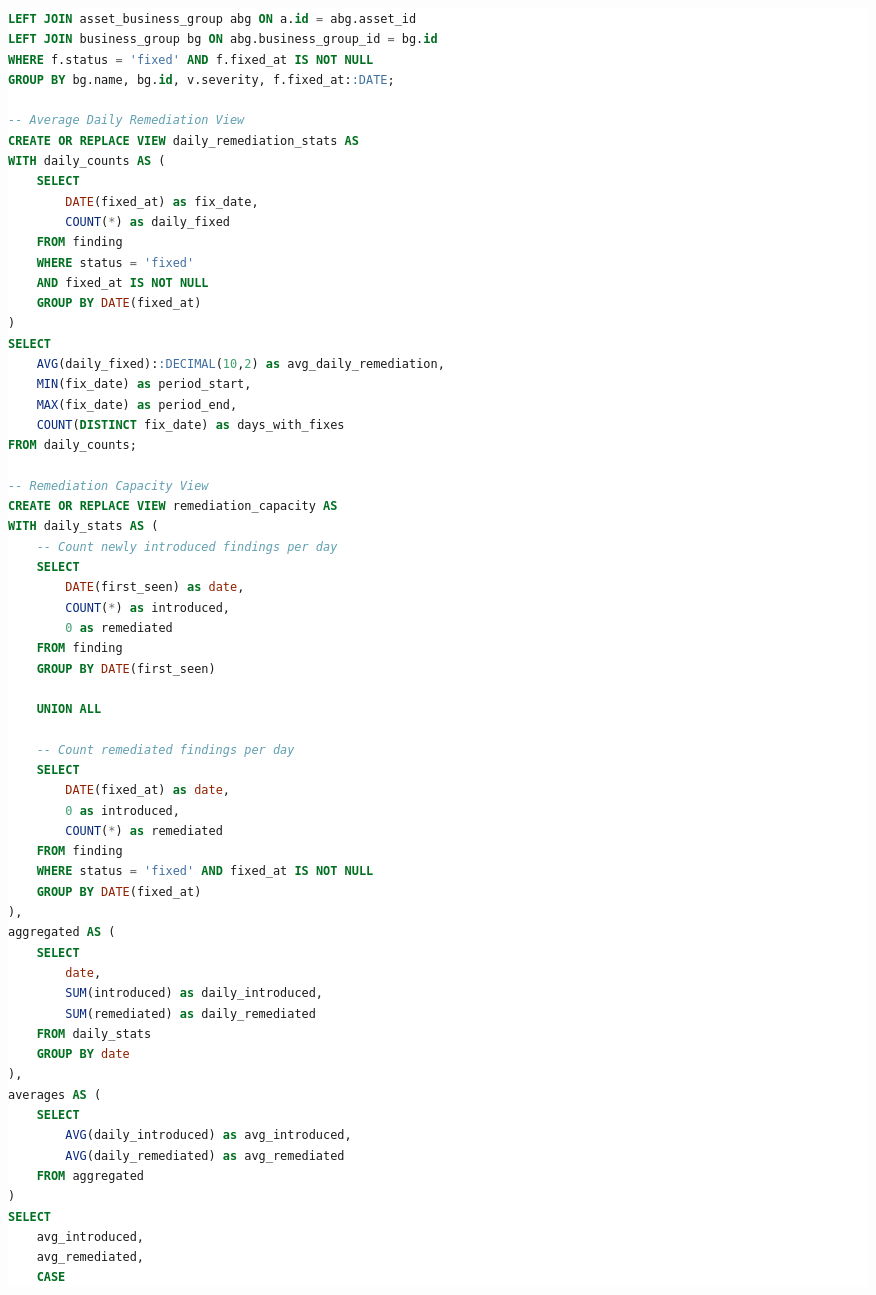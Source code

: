 ```sql
LEFT JOIN asset_business_group abg ON a.id = abg.asset_id
LEFT JOIN business_group bg ON abg.business_group_id = bg.id
WHERE f.status = 'fixed' AND f.fixed_at IS NOT NULL
GROUP BY bg.name, bg.id, v.severity, f.fixed_at::DATE;

-- Average Daily Remediation View
CREATE OR REPLACE VIEW daily_remediation_stats AS
WITH daily_counts AS (
    SELECT 
        DATE(fixed_at) as fix_date,
        COUNT(*) as daily_fixed
    FROM finding
    WHERE status = 'fixed' 
    AND fixed_at IS NOT NULL
    GROUP BY DATE(fixed_at)
)
SELECT 
    AVG(daily_fixed)::DECIMAL(10,2) as avg_daily_remediation,
    MIN(fix_date) as period_start,
    MAX(fix_date) as period_end,
    COUNT(DISTINCT fix_date) as days_with_fixes
FROM daily_counts;

-- Remediation Capacity View
CREATE OR REPLACE VIEW remediation_capacity AS
WITH daily_stats AS (
    -- Count newly introduced findings per day
    SELECT 
        DATE(first_seen) as date,
        COUNT(*) as introduced,
        0 as remediated
    FROM finding
    GROUP BY DATE(first_seen)
    
    UNION ALL
    
    -- Count remediated findings per day
    SELECT 
        DATE(fixed_at) as date,
        0 as introduced,
        COUNT(*) as remediated
    FROM finding
    WHERE status = 'fixed' AND fixed_at IS NOT NULL
    GROUP BY DATE(fixed_at)
),
aggregated AS (
    SELECT 
        date,
        SUM(introduced) as daily_introduced,
        SUM(remediated) as daily_remediated
    FROM daily_stats
    GROUP BY date
),
averages AS (
    SELECT 
        AVG(daily_introduced) as avg_introduced,
        AVG(daily_remediated) as avg_remediated
    FROM aggregated
)
SELECT 
    avg_introduced,
    avg_remediated,
    CASE 
```